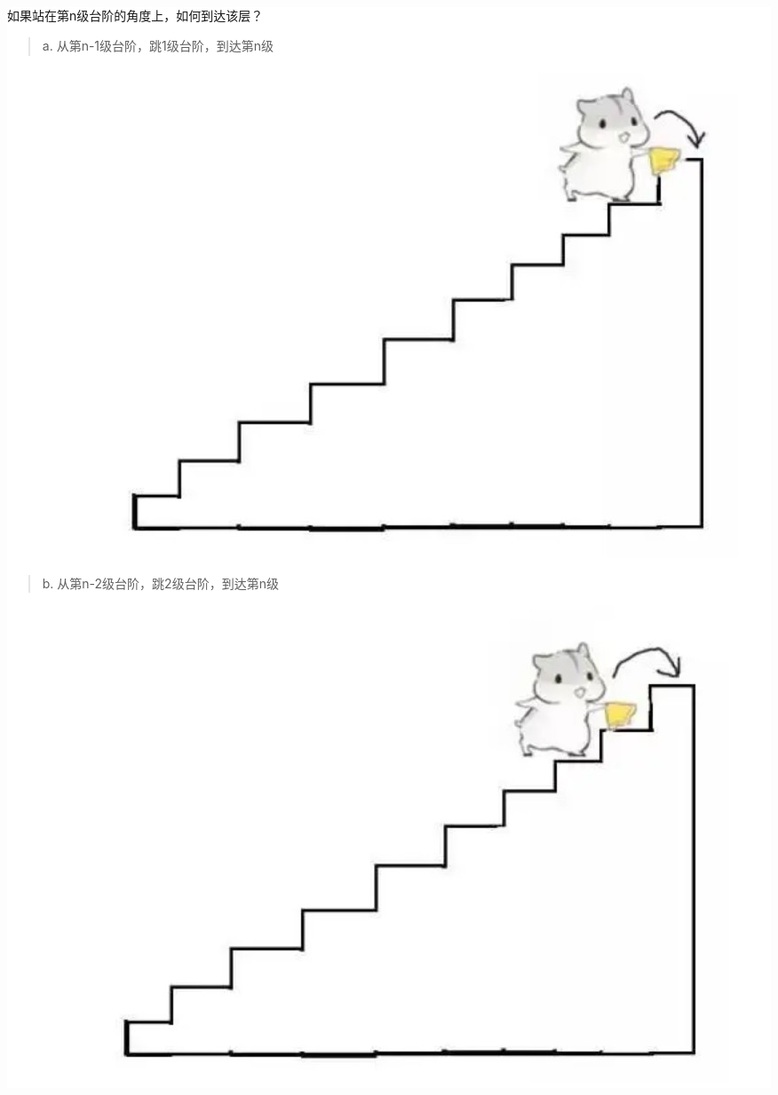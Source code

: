 

如果站在第n级台阶的角度上，如何到达该层？

> a. 从第n-1级台阶，跳1级台阶，到达第n级

![](五大常用算法之动态规划/3.jpg)

> b. 从第n-2级台阶，跳2级台阶，到达第n级

![](五大常用算法之动态规划/4.jpg)